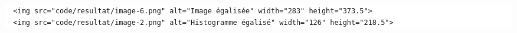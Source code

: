       <img src="code/resultat/image-6.png" alt="Image égalisée" width="283" height="373.5">
      <img src="code/resultat/image-2.png" alt="Histogramme égalisé" width="126" height="218.5">
